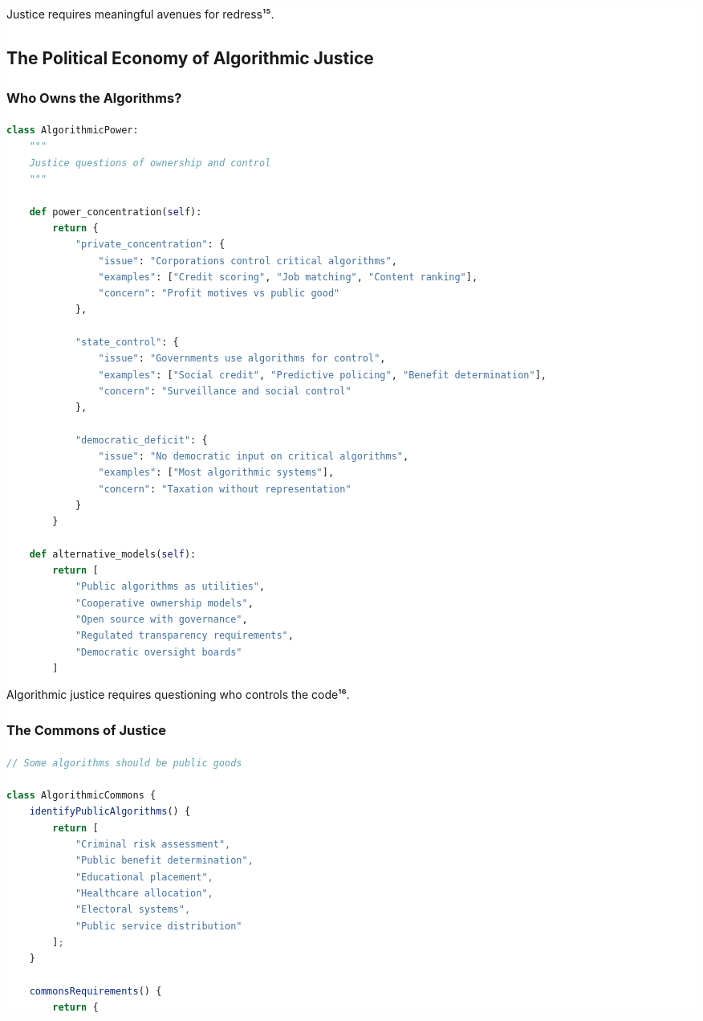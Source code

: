 Justice requires meaningful avenues for redress¹⁵.

## The Political Economy of Algorithmic Justice

### Who Owns the Algorithms?

```python
class AlgorithmicPower:
    """
    Justice questions of ownership and control
    """
    
    def power_concentration(self):
        return {
            "private_concentration": {
                "issue": "Corporations control critical algorithms",
                "examples": ["Credit scoring", "Job matching", "Content ranking"],
                "concern": "Profit motives vs public good"
            },
            
            "state_control": {
                "issue": "Governments use algorithms for control",
                "examples": ["Social credit", "Predictive policing", "Benefit determination"],
                "concern": "Surveillance and social control"
            },
            
            "democratic_deficit": {
                "issue": "No democratic input on critical algorithms",
                "examples": ["Most algorithmic systems"],
                "concern": "Taxation without representation"
            }
        }
    
    def alternative_models(self):
        return [
            "Public algorithms as utilities",
            "Cooperative ownership models",
            "Open source with governance",
            "Regulated transparency requirements",
            "Democratic oversight boards"
        ]
```

Algorithmic justice requires questioning who controls the code¹⁶.

### The Commons of Justice

```javascript
// Some algorithms should be public goods

class AlgorithmicCommons {
    identifyPublicAlgorithms() {
        return [
            "Criminal risk assessment",
            "Public benefit determination",
            "Educational placement",
            "Healthcare allocation",
            "Electoral systems",
            "Public service distribution"
        ];
    }
    
    commonsRequirements() {
        return {
```
